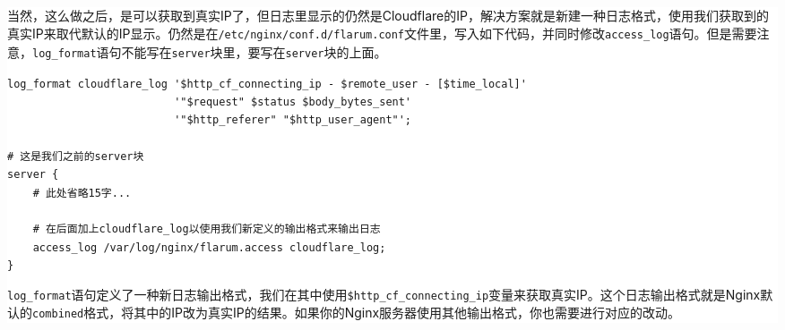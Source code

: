 当然，这么做之后，是可以获取到真实IP了，但日志里显示的仍然是Cloudflare的IP，解决方案就是新建一种日志格式，使用我们获取到的真实IP来取代默认的IP显示。仍然是在`/etc/nginx/conf.d/flarum.conf`文件里，写入如下代码，并同时修改`access_log`语句。但是需要注意，`log_format`语句不能写在`server`块里，要写在`server`块的上面。

```
log_format cloudflare_log '$http_cf_connecting_ip - $remote_user - [$time_local]'
                          '"$request" $status $body_bytes_sent'
                          '"$http_referer" "$http_user_agent"';

# 这是我们之前的server块
server {
    # 此处省略15字...

    # 在后面加上cloudflare_log以使用我们新定义的输出格式来输出日志
    access_log /var/log/nginx/flarum.access cloudflare_log;
}
```

`log_format`语句定义了一种新日志输出格式，我们在其中使用`$http_cf_connecting_ip`变量来获取真实IP。这个日志输出格式就是Nginx默认的`combined`格式，将其中的IP改为真实IP的结果。如果你的Nginx服务器使用其他输出格式，你也需要进行对应的改动。
